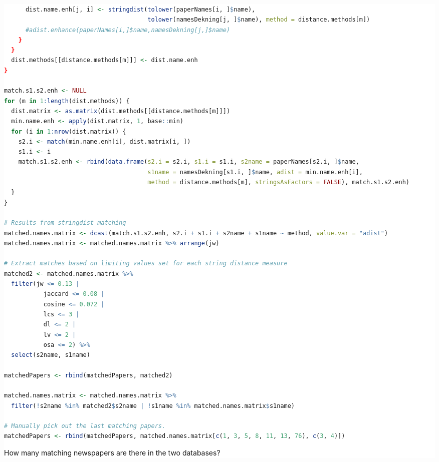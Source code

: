 ```r
      dist.name.enh[j, i] <- stringdist(tolower(paperNames[i, ]$name), 
                                        tolower(namesDekning[j, ]$name), method = distance.methods[m])      
      #adist.enhance(paperNames[i,]$name,namesDekning[j,]$name)
    }  
  }
  dist.methods[[distance.methods[m]]] <- dist.name.enh
}

match.s1.s2.enh <- NULL
for (m in 1:length(dist.methods)) {
  dist.matrix <- as.matrix(dist.methods[[distance.methods[m]]])
  min.name.enh <- apply(dist.matrix, 1, base::min)
  for (i in 1:nrow(dist.matrix)) {
    s2.i <- match(min.name.enh[i], dist.matrix[i, ])
    s1.i <- i
    match.s1.s2.enh <- rbind(data.frame(s2.i = s2.i, s1.i = s1.i, s2name = paperNames[s2.i, ]$name,
                                        s1name = namesDekning[s1.i, ]$name, adist = min.name.enh[i],
                                        method = distance.methods[m], stringsAsFactors = FALSE), match.s1.s2.enh)
  }
}

# Results from stringdist matching
matched.names.matrix <- dcast(match.s1.s2.enh, s2.i + s1.i + s2name + s1name ~ method, value.var = "adist")
matched.names.matrix <- matched.names.matrix %>% arrange(jw)

# Extract matches based on limiting values set for each string distance measure
matched2 <- matched.names.matrix %>% 
  filter(jw <= 0.13 |
           jaccard <= 0.08 |
           cosine <= 0.072 |
           lcs <= 3 |
           dl <= 2 |
           lv <= 2 |
           osa <= 2) %>%
  select(s2name, s1name)

matchedPapers <- rbind(matchedPapers, matched2)

matched.names.matrix <- matched.names.matrix %>%
  filter(!s2name %in% matched2$s2name | !s1name %in% matched.names.matrix$s1name)

# Manually pick out the last matching papers.
matchedPapers <- rbind(matchedPapers, matched.names.matrix[c(1, 3, 5, 8, 11, 13, 76), c(3, 4)])
```

How many matching newspapers are there in the two databases?
